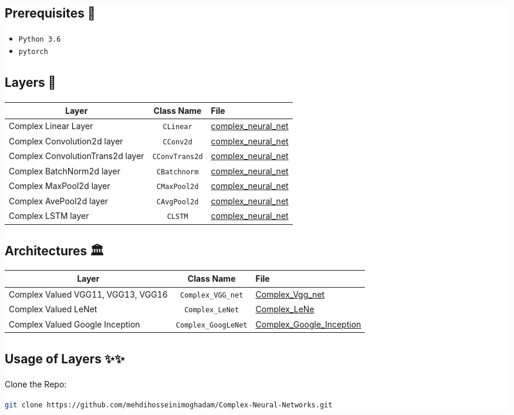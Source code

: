 


Prerequisites 🧰
-------------
- `Python 3.6` 
- `pytorch`



Layers 🧱
----------




Layer                 | Class Name            |  File              | 
--------------------- | :-------------------: | :-------------------- | 
Complex Linear Layer |  `CLinear`| [complex_neural_net](https://github.com/mehdihosseinimoghadam/Complex-Neural-Networks/blob/main/complex_neural_net.py)    | 
Complex Convolution2d layer | `CConv2d` | [complex_neural_net](https://github.com/mehdihosseinimoghadam/Complex-Neural-Networks/blob/main/complex_neural_net.py) | 
Complex ConvolutionTrans2d layer  | `CConvTrans2d` | [complex_neural_net](https://github.com/mehdihosseinimoghadam/Complex-Neural-Networks/blob/main/complex_neural_net.py) | 
Complex BatchNorm2d layer | `CBatchnorm` | [complex_neural_net](https://github.com/mehdihosseinimoghadam/Complex-Neural-Networks/blob/main/complex_neural_net.py) |
Complex MaxPool2d layer | `CMaxPool2d` | [complex_neural_net](https://github.com/mehdihosseinimoghadam/Complex-Neural-Networks/blob/main/complex_neural_net.py) |
Complex AvePool2d layer | `CAvgPool2d` | [complex_neural_net](https://github.com/mehdihosseinimoghadam/Complex-Neural-Networks/blob/main/complex_neural_net.py) |
Complex LSTM layer | `CLSTM` | [complex_neural_net](https://github.com/mehdihosseinimoghadam/Complex-Neural-Networks/blob/main/complex_neural_net.py) |





Architectures 🏛️
----------


 Layer                | Class Name            |  File                 | 
--------------------- | :-------------------: | :-------------------- | 
Complex Valued VGG11, VGG13, VGG16 | `Complex_VGG_net` |  [Complex_Vgg_net](https://github.com/mehdihosseinimoghadam/Complex-Neural-Networks/blob/main/Complex_Vgg_net.py) |
Complex Valued LeNet | `Complex_LeNet` | [Complex_LeNe](https://github.com/mehdihosseinimoghadam/Complex-Neural-Networks/blob/main/Complex_LeNet.py) |
Complex Valued Google Inception | `Complex_GoogLeNet` | [Complex_Google_Inception](https://github.com/mehdihosseinimoghadam/Complex-Neural-Networks/blob/main/Complex_Google_Inception.py) |





## Usage of Layers ✨✨

Clone the Repo:



```sh
git clone https://github.com/mehdihosseinimoghadam/Complex-Neural-Networks.git
```
